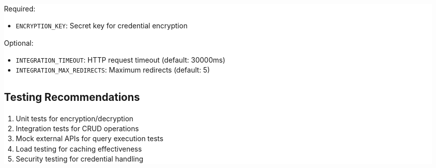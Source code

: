 Required:
- `ENCRYPTION_KEY`: Secret key for credential encryption

Optional:
- `INTEGRATION_TIMEOUT`: HTTP request timeout (default: 30000ms)
- `INTEGRATION_MAX_REDIRECTS`: Maximum redirects (default: 5)

## Testing Recommendations

1. Unit tests for encryption/decryption
2. Integration tests for CRUD operations
3. Mock external APIs for query execution tests
4. Load testing for caching effectiveness
5. Security testing for credential handling 